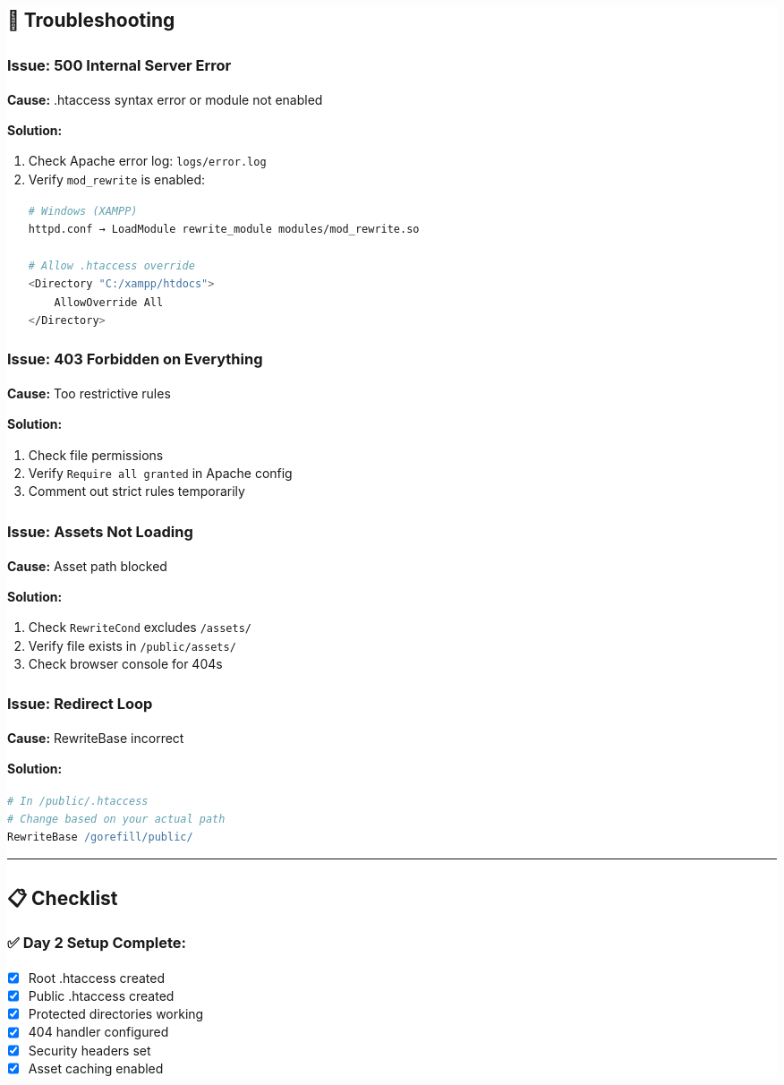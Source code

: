 ## 🐛 Troubleshooting

### Issue: 500 Internal Server Error

**Cause:** .htaccess syntax error or module not enabled

**Solution:**
1. Check Apache error log: `logs/error.log`
2. Verify `mod_rewrite` is enabled:
   ```bash
   # Windows (XAMPP)
   httpd.conf → LoadModule rewrite_module modules/mod_rewrite.so
   
   # Allow .htaccess override
   <Directory "C:/xampp/htdocs">
       AllowOverride All
   </Directory>
   ```

### Issue: 403 Forbidden on Everything

**Cause:** Too restrictive rules

**Solution:**
1. Check file permissions
2. Verify `Require all granted` in Apache config
3. Comment out strict rules temporarily

### Issue: Assets Not Loading

**Cause:** Asset path blocked

**Solution:**
1. Check `RewriteCond` excludes `/assets/`
2. Verify file exists in `/public/assets/`
3. Check browser console for 404s

### Issue: Redirect Loop

**Cause:** RewriteBase incorrect

**Solution:**
```apache
# In /public/.htaccess
# Change based on your actual path
RewriteBase /gorefill/public/
```

---

## 📋 Checklist

### ✅ Day 2 Setup Complete:
- [x] Root .htaccess created
- [x] Public .htaccess created
- [x] Protected directories working
- [x] 404 handler configured
- [x] Security headers set
- [x] Asset caching enabled
